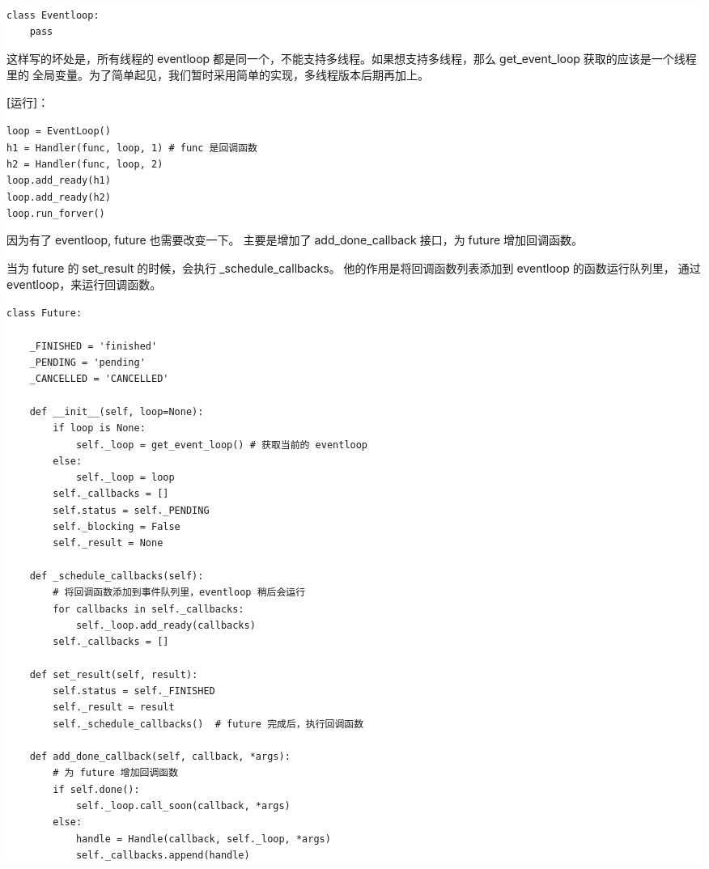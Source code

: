     class Eventloop:
        pass

这样写的坏处是，所有线程的 eventloop 都是同一个，不能支持多线程。如果想支持多线程，那么 get_event_loop 获取的应该是一个线程里的
全局变量。为了简单起见，我们暂时采用简单的实现，多线程版本后期再加上。

[运行]：

    loop = EventLoop()
    h1 = Handler(func, loop, 1) # func 是回调函数
    h2 = Handler(func, loop, 2)
    loop.add_ready(h1)
    loop.add_ready(h2)
    loop.run_forver()

因为有了 eventloop, future 也需要改变一下。 主要是增加了 add_done_callback 接口，为 future 增加回调函数。

当为 future 的 set_result 的时候，会执行 \_schedule_callbacks。 他的作用是将回调函数列表添加到 eventloop 的函数运行队列里，
通过 eventloop，来运行回调函数。

    class Future:

        _FINISHED = 'finished'
        _PENDING = 'pending'
        _CANCELLED = 'CANCELLED'

        def __init__(self, loop=None):
            if loop is None:
                self._loop = get_event_loop() # 获取当前的 eventloop
            else:
                self._loop = loop
            self._callbacks = []
            self.status = self._PENDING
            self._blocking = False
            self._result = None

        def _schedule_callbacks(self):
            # 将回调函数添加到事件队列里，eventloop 稍后会运行
            for callbacks in self._callbacks:
                self._loop.add_ready(callbacks)
            self._callbacks = []

        def set_result(self, result):
            self.status = self._FINISHED
            self._result = result
            self._schedule_callbacks()  # future 完成后，执行回调函数

        def add_done_callback(self, callback, *args):
            # 为 future 增加回调函数
            if self.done():
                self._loop.call_soon(callback, *args)
            else:
                handle = Handle(callback, self._loop, *args)
                self._callbacks.append(handle)


[吐槽]: 那他妈的是因为，傻逼作者写了一半，不给运行代码.弔东西还只调度个事件循环，拿不出实际返回值，还要填tam的其他方法才能满足